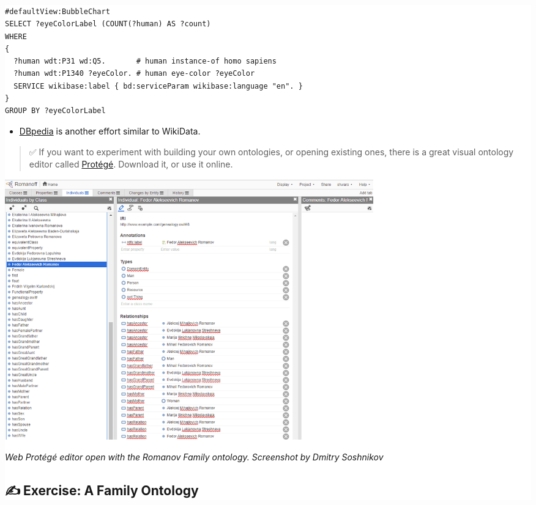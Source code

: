 ```sparql
#defaultView:BubbleChart
SELECT ?eyeColorLabel (COUNT(?human) AS ?count)
WHERE
{
  ?human wdt:P31 wd:Q5.       # human instance-of homo sapiens
  ?human wdt:P1340 ?eyeColor. # human eye-color ?eyeColor
  SERVICE wikibase:label { bd:serviceParam wikibase:language "en". }
}
GROUP BY ?eyeColorLabel
```

* [DBpedia](https://www.dbpedia.org/) is another effort similar to WikiData.

> ✅ If you want to experiment with building your own ontologies, or opening existing ones, there is a great visual ontology editor called [Protégé](https://protege.stanford.edu/). Download it, or use it online.

<img src="images/protege.png" width="70%"/>

*Web Protégé editor open with the Romanov Family ontology. Screenshot by Dmitry Soshnikov*

## ✍️ Exercise: A Family Ontology

